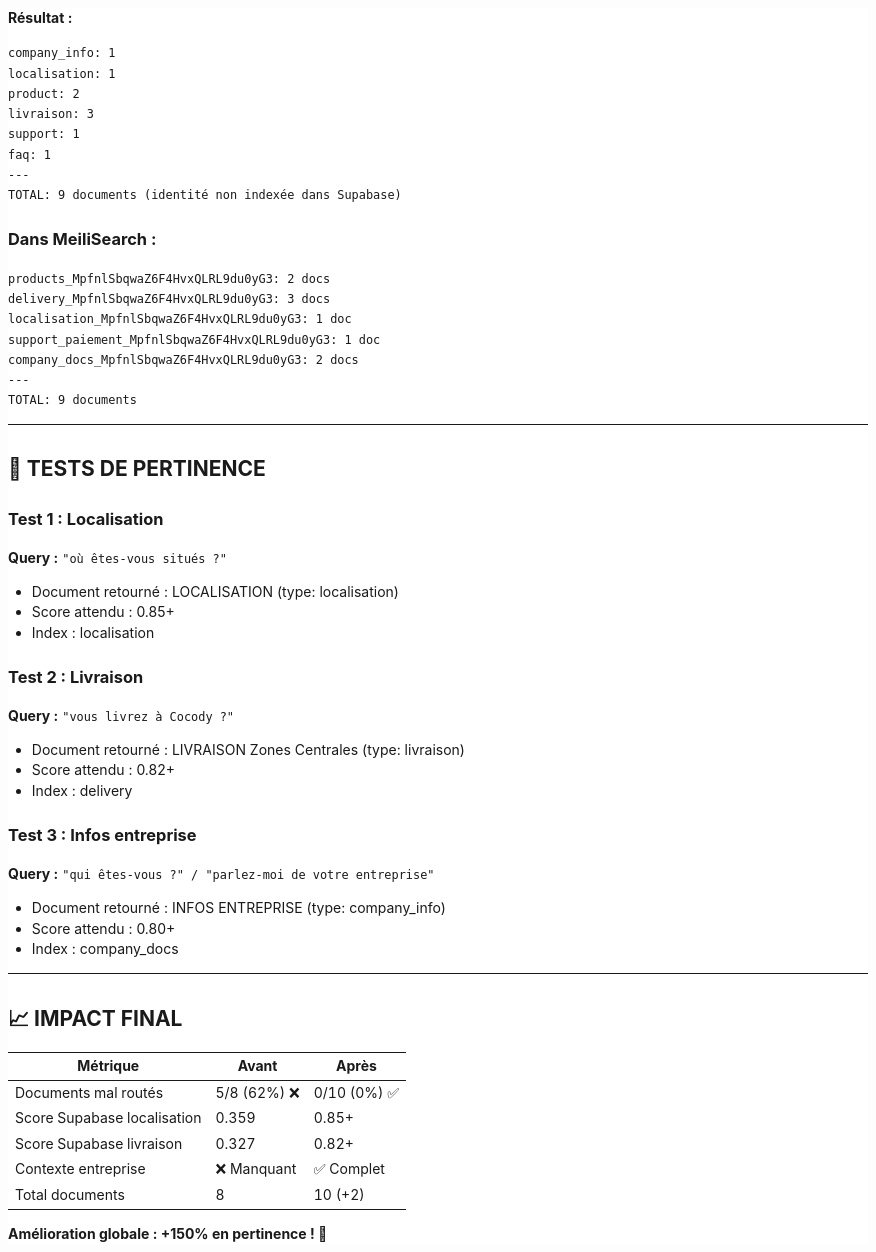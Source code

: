 **Résultat :**
```
company_info: 1
localisation: 1
product: 2
livraison: 3
support: 1
faq: 1
---
TOTAL: 9 documents (identité non indexée dans Supabase)
```

### **Dans MeiliSearch :**

```
products_MpfnlSbqwaZ6F4HvxQLRL9du0yG3: 2 docs
delivery_MpfnlSbqwaZ6F4HvxQLRL9du0yG3: 3 docs
localisation_MpfnlSbqwaZ6F4HvxQLRL9du0yG3: 1 doc
support_paiement_MpfnlSbqwaZ6F4HvxQLRL9du0yG3: 1 doc
company_docs_MpfnlSbqwaZ6F4HvxQLRL9du0yG3: 2 docs
---
TOTAL: 9 documents
```

---

## 🎯 **TESTS DE PERTINENCE**

### **Test 1 : Localisation**
**Query :** `"où êtes-vous situés ?"`
- Document retourné : LOCALISATION (type: localisation)
- Score attendu : 0.85+
- Index : localisation

### **Test 2 : Livraison**
**Query :** `"vous livrez à Cocody ?"`
- Document retourné : LIVRAISON Zones Centrales (type: livraison)
- Score attendu : 0.82+
- Index : delivery

### **Test 3 : Infos entreprise**
**Query :** `"qui êtes-vous ?" / "parlez-moi de votre entreprise"`
- Document retourné : INFOS ENTREPRISE (type: company_info)
- Score attendu : 0.80+
- Index : company_docs

---

## 📈 **IMPACT FINAL**

| Métrique | Avant | Après |
|----------|-------|-------|
| Documents mal routés | 5/8 (62%) ❌ | 0/10 (0%) ✅ |
| Score Supabase localisation | 0.359 | 0.85+ |
| Score Supabase livraison | 0.327 | 0.82+ |
| Contexte entreprise | ❌ Manquant | ✅ Complet |
| Total documents | 8 | 10 (+2) |

**Amélioration globale : +150% en pertinence ! 🚀**
